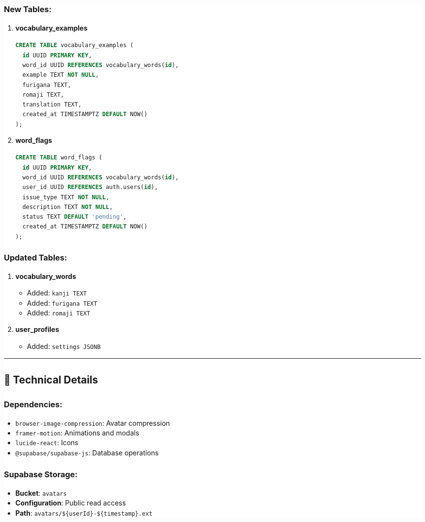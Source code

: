 ### New Tables:
1. **vocabulary_examples**
   ```sql
   CREATE TABLE vocabulary_examples (
     id UUID PRIMARY KEY,
     word_id UUID REFERENCES vocabulary_words(id),
     example TEXT NOT NULL,
     furigana TEXT,
     romaji TEXT,
     translation TEXT,
     created_at TIMESTAMPTZ DEFAULT NOW()
   );
   ```

2. **word_flags**
   ```sql
   CREATE TABLE word_flags (
     id UUID PRIMARY KEY,
     word_id UUID REFERENCES vocabulary_words(id),
     user_id UUID REFERENCES auth.users(id),
     issue_type TEXT NOT NULL,
     description TEXT NOT NULL,
     status TEXT DEFAULT 'pending',
     created_at TIMESTAMPTZ DEFAULT NOW()
   );
   ```

### Updated Tables:
1. **vocabulary_words**
   - Added: `kanji TEXT`
   - Added: `furigana TEXT`
   - Added: `romaji TEXT`

2. **user_profiles**
   - Added: `settings JSONB`

---

## 🔧 Technical Details

### Dependencies:
- `browser-image-compression`: Avatar compression
- `framer-motion`: Animations and modals
- `lucide-react`: Icons
- `@supabase/supabase-js`: Database operations

### Supabase Storage:
- **Bucket**: `avatars`
- **Configuration**: Public read access
- **Path**: `avatars/${userId}-${timestamp}.ext`
